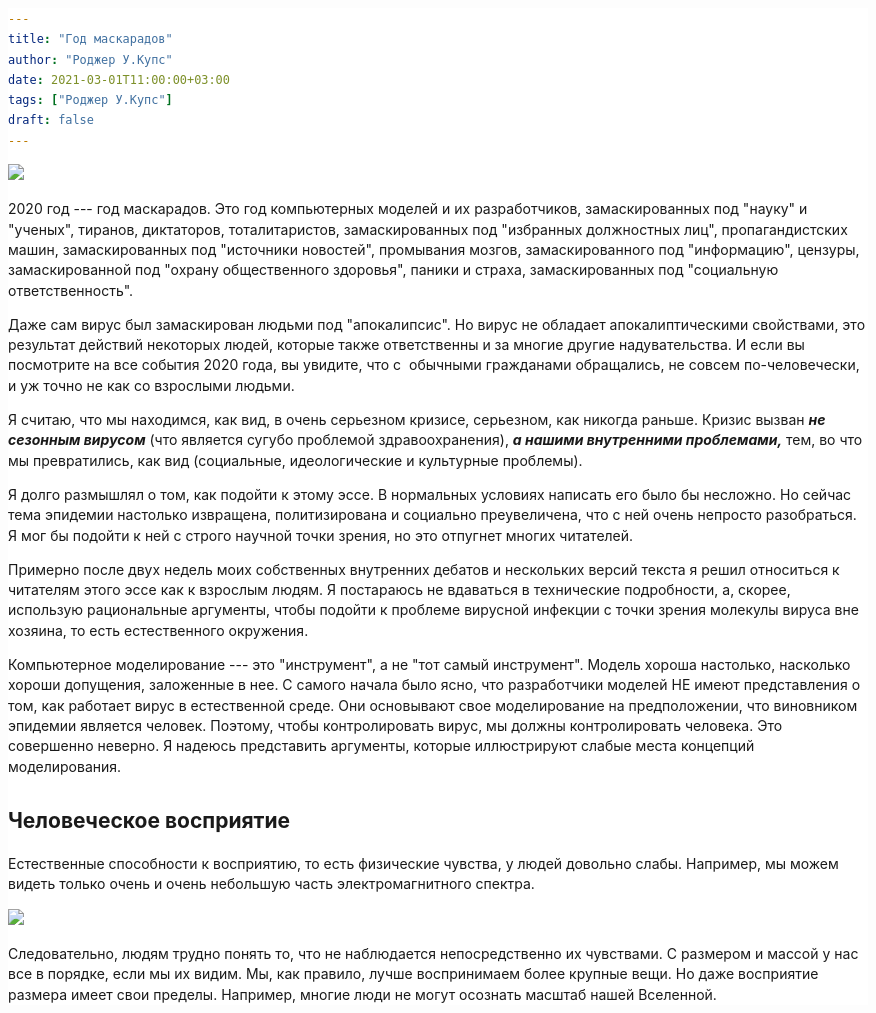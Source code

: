 ```yaml
---
title: "Год маскарадов"
author: "Роджер У.Купс"
date: 2021-03-01T11:00:00+03:00
tags: ["Роджер У.Купс"]
draft: false
---
```


![](https://www.aier.org/wp-content/uploads/2020/10/masquerade-800x508.jpg)

2020 год --- год маскарадов. Это год компьютерных моделей и их разработчиков, замаскированных под "науку" и "ученых", тиранов, диктаторов, тоталитаристов, замаскированных под "избранных должностных лиц", пропагандистских машин, замаскированных под "источники новостей", промывания мозгов, замаскированного под "информацию", цензуры, замаскированной под "охрану общественного здоровья", паники и страха, замаскированных под "социальную ответственность".

Даже сам вирус был замаскирован людьми под "апокалипсис". Но вирус не обладает апокалиптическими свойствами, это результат действий некоторых людей, которые также ответственны и за многие другие надувательства. И если вы посмотрите на все события 2020 года, вы увидите, что с  обычными гражданами обращались, не совсем по-человечески, и уж точно не как со взрослыми людьми.

Я считаю, что мы находимся, как вид, в очень серьезном кризисе, серьезном, как никогда раньше. Кризис вызван ***не сезонным вирусом*** (что является сугубо проблемой здравоохранения), ***а нашими внутренними проблемами,*** тем, во что мы превратились, как вид (социальные, идеологические и культурные проблемы).

Я долго размышлял о том, как подойти к этому эссе. В нормальных условиях написать его было бы несложно. Но сейчас тема эпидемии настолько извращена, политизирована и социально преувеличена, что с ней очень непросто разобраться. Я мог бы подойти к ней с строго научной точки зрения, но это отпугнет многих читателей.

Примерно после двух недель моих собственных внутренних дебатов и нескольких версий текста я решил относиться к читателям этого эссе как к взрослым людям. Я постараюсь не вдаваться в технические подробности, а, скорее, использую рациональные аргументы, чтобы подойти к проблеме вирусной инфекции с точки зрения молекулы вируса вне хозяина, то есть естественного окружения.

Компьютерное моделирование --- это "инструмент", а не "тот самый инструмент". Модель хороша настолько, насколько хороши допущения, заложенные в нее. С самого начала было ясно, что разработчики моделей НЕ имеют представления о том, как работает вирус в естественной среде. Они основывают свое моделирование на предположении, что виновником эпидемии является человек. Поэтому, чтобы контролировать вирус, мы должны контролировать человека. Это совершенно неверно. Я надеюсь представить аргументы, которые иллюстрируют слабые места концепций моделирования.

## Человеческое восприятие

Естественные способности к восприятию, то есть физические чувства, у людей довольно слабы. Например, мы можем видеть только очень и очень небольшую часть электромагнитного спектра.

**![](https://lh4.googleusercontent.com/Z6POWJ4pqrcmNJYa9_FaI9OMUGQWmgy9R5BQTWm6nKNQOli0ZPbdmkVEkXMxsnqv7gSn_0ODCrz--P8im5bXimsnS53DTcXb7zfsUdFU5Ns108Y9mfQoBb1sgKUYFCj7I9xR4NRJ)**

Следовательно, людям трудно понять то, что не наблюдается непосредственно их чувствами. С размером и массой у нас все в порядке, если мы их видим. Мы, как правило, лучше воспринимаем более крупные вещи. Но даже восприятие размера имеет свои пределы. Например, многие люди не могут осознать масштаб нашей Вселенной.
